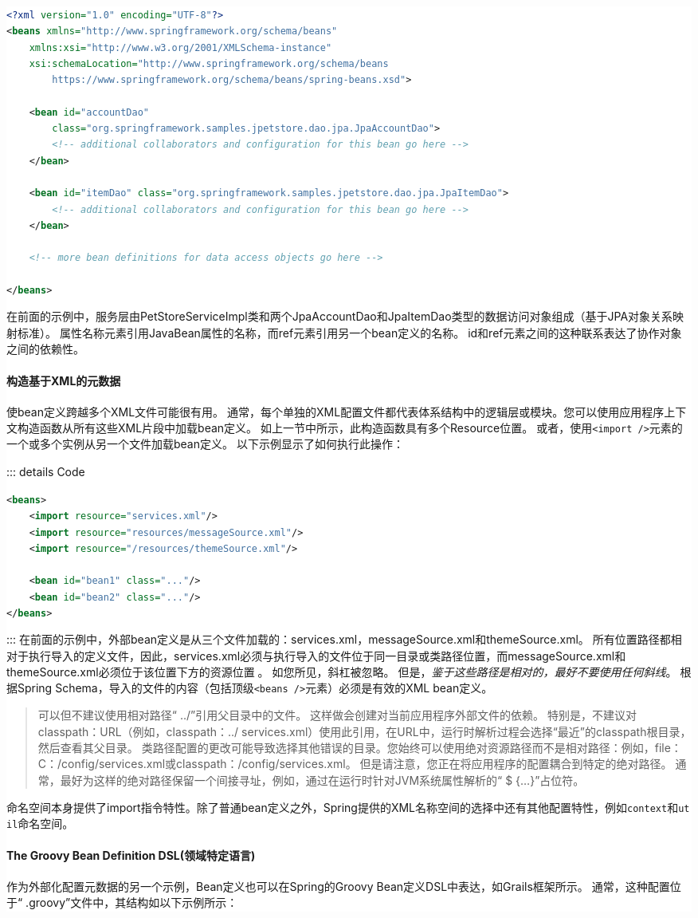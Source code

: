 ```xml
<?xml version="1.0" encoding="UTF-8"?>
<beans xmlns="http://www.springframework.org/schema/beans"
    xmlns:xsi="http://www.w3.org/2001/XMLSchema-instance"
    xsi:schemaLocation="http://www.springframework.org/schema/beans
        https://www.springframework.org/schema/beans/spring-beans.xsd">

    <bean id="accountDao"
        class="org.springframework.samples.jpetstore.dao.jpa.JpaAccountDao">
        <!-- additional collaborators and configuration for this bean go here -->
    </bean>

    <bean id="itemDao" class="org.springframework.samples.jpetstore.dao.jpa.JpaItemDao">
        <!-- additional collaborators and configuration for this bean go here -->
    </bean>

    <!-- more bean definitions for data access objects go here -->

</beans>
```

在前面的示例中，服务层由PetStoreServiceImpl类和两个JpaAccountDao和JpaItemDao类型的数据访问对象组成（基于JPA对象关系映射标准）。 属性名称元素引用JavaBean属性的名称，而ref元素引用另一个bean定义的名称。 id和ref元素之间的这种联系表达了协作对象之间的依赖性。

#### 构造基于XML的元数据

使bean定义跨越多个XML文件可能很有用。 通常，每个单独的XML配置文件都代表体系结构中的逻辑层或模块。您可以使用应用程序上下文构造函数从所有这些XML片段中加载bean定义。 如上一节中所示，此构造函数具有多个Resource位置。 或者，使用`<import />`元素的一个或多个实例从另一个文件加载bean定义。 以下示例显示了如何执行此操作：

::: details Code
```xml
<beans>
    <import resource="services.xml"/>
    <import resource="resources/messageSource.xml"/>
    <import resource="/resources/themeSource.xml"/>

    <bean id="bean1" class="..."/>
    <bean id="bean2" class="..."/>
</beans>
```
:::
在前面的示例中，外部bean定义是从三个文件加载的：services.xml，messageSource.xml和themeSource.xml。 所有位置路径都相对于执行导入的定义文件，因此，services.xml必须与执行导入的文件位于同一目录或类路径位置，而messageSource.xml和themeSource.xml必须位于该位置下方的资源位置 。 如您所见，斜杠被忽略。 但是，*鉴于这些路径是相对的，最好不要使用任何斜线*。 根据Spring Schema，导入的文件的内容（包括顶级`<beans />`元素）必须是有效的XML bean定义。

> 可以但不建议使用相对路径“ ../”引用父目录中的文件。 这样做会创建对当前应用程序外部文件的依赖。 特别是，不建议对classpath：URL（例如，classpath：../ services.xml）使用此引用，在URL中，运行时解析过程会选择“最近”的classpath根目录，然后查看其父目录。 类路径配置的更改可能导致选择其他错误的目录。您始终可以使用绝对资源路径而不是相对路径：例如，file：C：/config/services.xml或classpath：/config/services.xml。 但是请注意，您正在将应用程序的配置耦合到特定的绝对路径。 通常，最好为这样的绝对路径保留一个间接寻址，例如，通过在运行时针对JVM系统属性解析的“ $ {…}”占位符。

命名空间本身提供了import指令特性。除了普通bean定义之外，Spring提供的XML名称空间的选择中还有其他配置特性，例如`context`和`util`命名空间。

#### The Groovy Bean Definition DSL(领域特定语言)

作为外部化配置元数据的另一个示例，Bean定义也可以在Spring的Groovy Bean定义DSL中表达，如Grails框架所示。 通常，这种配置位于“ .groovy”文件中，其结构如以下示例所示：
